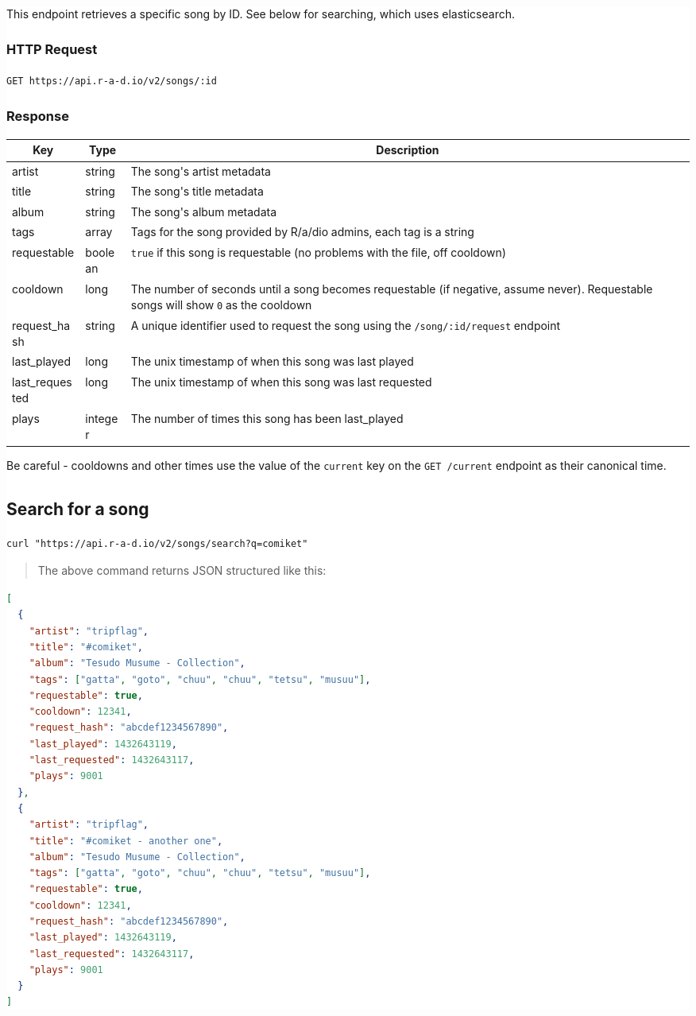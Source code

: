 This endpoint retrieves a specific song by ID. See below for searching, which uses elasticsearch.


### HTTP Request

`GET https://api.r-a-d.io/v2/songs/:id`

### Response

Key | Type | Description
--- | ---- | -----------
artist         | string  | The song's artist metadata
title          | string  | The song's title metadata
album          | string  | The song's album metadata
tags           | array   | Tags for the song provided by R/a/dio admins, each tag is a string
requestable    | boolean | `true` if this song is requestable (no problems with the file, off cooldown)
cooldown       | long    | The number of seconds until a song becomes requestable (if negative, assume never). Requestable songs will show `0` as the cooldown
request_hash   | string  | A unique identifier used to request the song using the `/song/:id/request` endpoint
last_played    | long    | The unix timestamp of when this song was last played
last_requested | long    | The unix timestamp of when this song was last requested
plays          | integer | The number of times this song has been last_played

<aside class="notice">
  Be careful - cooldowns and other times use the value of the <code>current</code> key on the <code>GET /current</code> endpoint as their canonical time.
</aside>

## Search for a song


```shell
curl "https://api.r-a-d.io/v2/songs/search?q=comiket"
```

> The above command returns JSON structured like this:

```json
[
  {
    "artist": "tripflag",
    "title": "#comiket",
    "album": "Tesudo Musume - Collection",
    "tags": ["gatta", "goto", "chuu", "chuu", "tetsu", "musuu"],
    "requestable": true,
    "cooldown": 12341,
    "request_hash": "abcdef1234567890",
    "last_played": 1432643119,
    "last_requested": 1432643117,
    "plays": 9001
  },
  {
    "artist": "tripflag",
    "title": "#comiket - another one",
    "album": "Tesudo Musume - Collection",
    "tags": ["gatta", "goto", "chuu", "chuu", "tetsu", "musuu"],
    "requestable": true,
    "cooldown": 12341,
    "request_hash": "abcdef1234567890",
    "last_played": 1432643119,
    "last_requested": 1432643117,
    "plays": 9001
  }
]
```